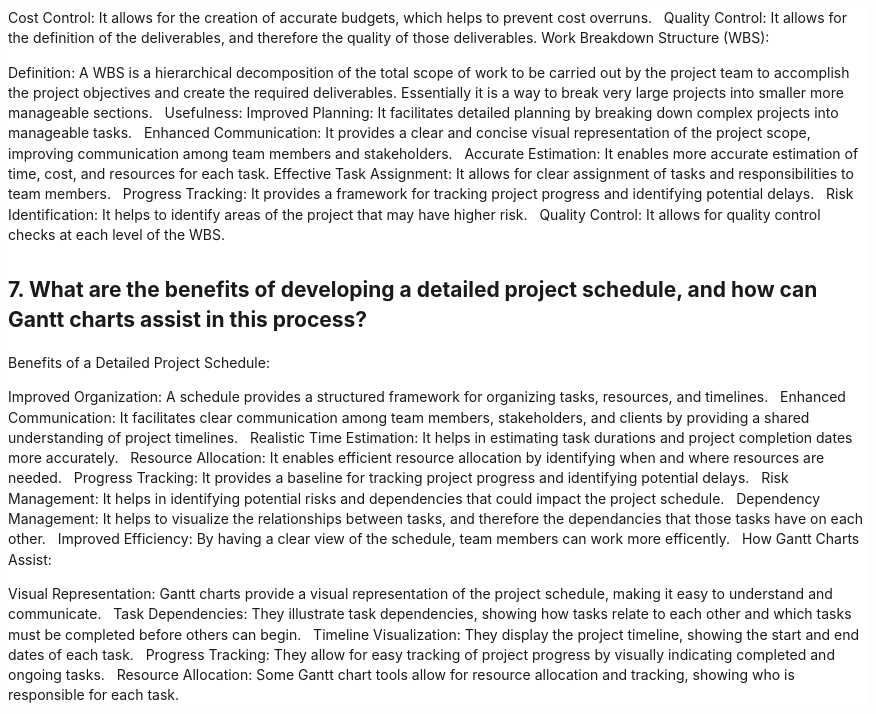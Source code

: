 Cost Control:
It allows for the creation of accurate budgets, which helps to prevent cost overruns.   
Quality Control:
It allows for the definition of the deliverables, and therefore the quality of those deliverables.
Work Breakdown Structure (WBS):

Definition:
A WBS is a hierarchical decomposition of the total scope of work to be carried out by the project team to accomplish the project objectives and create the required deliverables. Essentially it is a way to break very large projects into smaller more manageable sections.   
Usefulness:
Improved Planning:
It facilitates detailed planning by breaking down complex projects into manageable tasks.   
Enhanced Communication:
It provides a clear and concise visual representation of the project scope, improving communication among team members and stakeholders.   
Accurate Estimation:
It enables more accurate estimation of time, cost, and resources for each task.
Effective Task Assignment:
It allows for clear assignment of tasks and responsibilities to team members.   
Progress Tracking:
It provides a framework for tracking project progress and identifying potential delays.   
Risk Identification:
It helps to identify areas of the project that may have higher risk.   
Quality Control:
It allows for quality control checks at each level of the WBS.
## 7. What are the benefits of developing a detailed project schedule, and how can Gantt charts assist in this process?
Benefits of a Detailed Project Schedule:

Improved Organization:
A schedule provides a structured framework for organizing tasks, resources, and timelines.   
Enhanced Communication:
It facilitates clear communication among team members, stakeholders, and clients by providing a shared understanding of project timelines.   
Realistic Time Estimation:
It helps in estimating task durations and project completion dates more accurately.   
Resource Allocation:
It enables efficient resource allocation by identifying when and where resources are needed.   
Progress Tracking:
It provides a baseline for tracking project progress and identifying potential delays.   
Risk Management:
It helps in identifying potential risks and dependencies that could impact the project schedule.   
Dependency Management:
It helps to visualize the relationships between tasks, and therefore the dependancies that those tasks have on each other.   
Improved Efficiency:
By having a clear view of the schedule, team members can work more efficently.   
How Gantt Charts Assist:

Visual Representation:
Gantt charts provide a visual representation of the project schedule, making it easy to understand and communicate.   
Task Dependencies:
They illustrate task dependencies, showing how tasks relate to each other and which tasks must be completed before others can begin.   
Timeline Visualization:
They display the project timeline, showing the start and end dates of each task.   
Progress Tracking:
They allow for easy tracking of project progress by visually indicating completed and ongoing tasks.   
Resource Allocation:
Some Gantt chart tools allow for resource allocation and tracking, showing who is responsible for each task.   